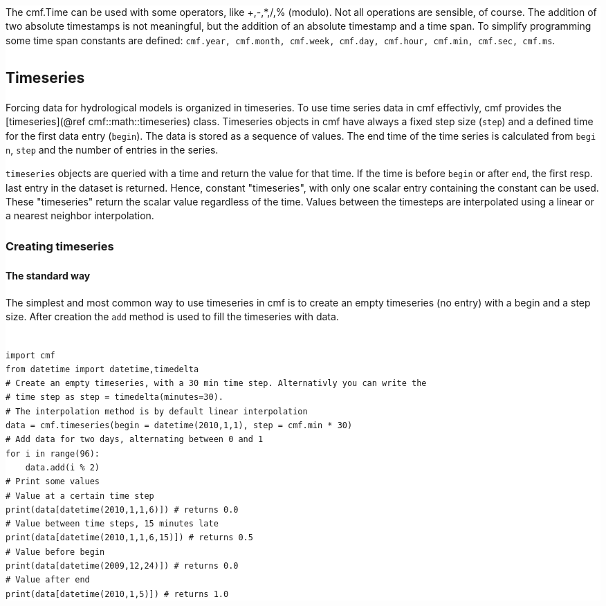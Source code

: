 The cmf.Time can be used with some operators, like +,-,\*,/,% (modulo).
Not all operations are sensible, of course. The addition of two absolute
timestamps is not meaningful, but the addition of an absolute timestamp
and a time span. To simplify programming some time span constants are
defined: `cmf.year, cmf.month, cmf.week, cmf.day, cmf.hour, cmf.min,
cmf.sec, cmf.ms`.

## Timeseries

Forcing data for hydrological models is organized in timeseries. To use
time series data in cmf effectivly, cmf provides the
[timeseries](@ref cmf::math::timeseries) class. Timeseries objects in
cmf have always a fixed step size (`step`) and a defined time for the
first data entry (`begin`). The data is stored as a sequence of
values. The end time of the time series is calculated from `begin`,
`step` and the number of entries in the series.

`timeseries` objects are queried with a time and return the value for
that time. If the time is before `begin` or after `end`, the first
resp. last entry in the dataset is returned. Hence, constant
"timeseries", with only one scalar entry containing the constant can be
used. These "timeseries" return the scalar value regardless of the time.
Values between the timesteps are interpolated using a linear or a
nearest neighbor interpolation.

### Creating timeseries

#### The standard way

The simplest and most common way to use timeseries in cmf is to create
an empty timeseries (no entry) with a begin and a step size. After
creation the `add` method is used to fill the timeseries with data.

``` {.py}

import cmf
from datetime import datetime,timedelta
# Create an empty timeseries, with a 30 min time step. Alternativly you can write the 
# time step as step = timedelta(minutes=30). 
# The interpolation method is by default linear interpolation
data = cmf.timeseries(begin = datetime(2010,1,1), step = cmf.min * 30)
# Add data for two days, alternating between 0 and 1
for i in range(96):
    data.add(i % 2)
# Print some values
# Value at a certain time step
print(data[datetime(2010,1,1,6)]) # returns 0.0
# Value between time steps, 15 minutes late
print(data[datetime(2010,1,1,6,15)]) # returns 0.5
# Value before begin
print(data[datetime(2009,12,24)]) # returns 0.0
# Value after end
print(data[datetime(2010,1,5)]) # returns 1.0
```
